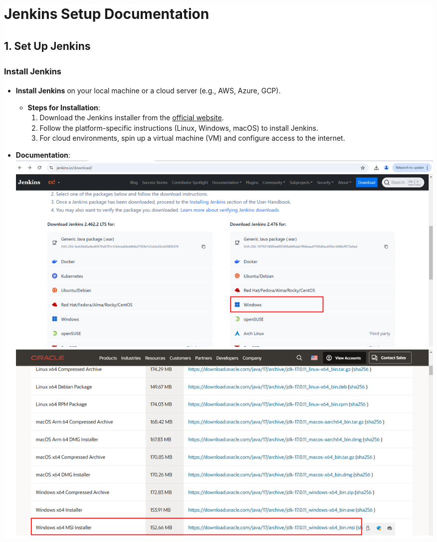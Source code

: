 # Jenkins Setup Documentation

## 1. Set Up Jenkins

### Install Jenkins
- **Install Jenkins** on your local machine or a cloud server (e.g., AWS, Azure, GCP).
  - **Steps for Installation**:
    1. Download the Jenkins installer from the [official website](https://www.jenkins.io/download/).
    2. Follow the platform-specific instructions (Linux, Windows, macOS) to install Jenkins.
    3. For cloud environments, spin up a virtual machine (VM) and configure access to the internet.
  
- **Documentation**:
  ![Jekins Download](media/Jekins/download.png)
  ![Java 17 Download](media/Jekins/java17_download.png)
